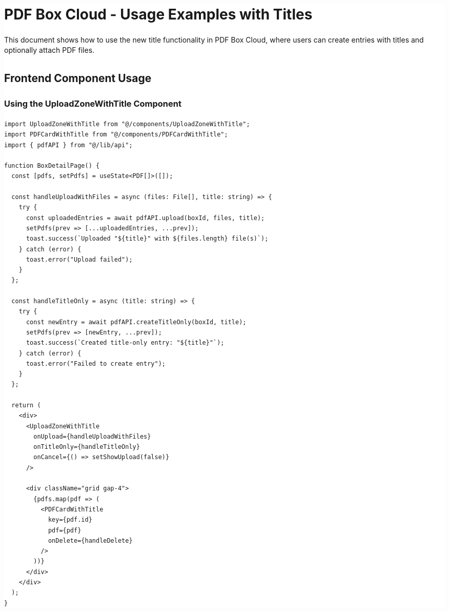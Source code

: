 # PDF Box Cloud - Usage Examples with Titles

This document shows how to use the new title functionality in PDF Box Cloud, where users can create entries with titles and optionally attach PDF files.

## Frontend Component Usage

### Using the UploadZoneWithTitle Component

```tsx
import UploadZoneWithTitle from "@/components/UploadZoneWithTitle";
import PDFCardWithTitle from "@/components/PDFCardWithTitle";
import { pdfAPI } from "@/lib/api";

function BoxDetailPage() {
  const [pdfs, setPdfs] = useState<PDF[]>([]);

  const handleUploadWithFiles = async (files: File[], title: string) => {
    try {
      const uploadedEntries = await pdfAPI.upload(boxId, files, title);
      setPdfs(prev => [...uploadedEntries, ...prev]);
      toast.success(`Uploaded "${title}" with ${files.length} file(s)`);
    } catch (error) {
      toast.error("Upload failed");
    }
  };

  const handleTitleOnly = async (title: string) => {
    try {
      const newEntry = await pdfAPI.createTitleOnly(boxId, title);
      setPdfs(prev => [newEntry, ...prev]);
      toast.success(`Created title-only entry: "${title}"`);
    } catch (error) {
      toast.error("Failed to create entry");
    }
  };

  return (
    <div>
      <UploadZoneWithTitle
        onUpload={handleUploadWithFiles}
        onTitleOnly={handleTitleOnly}
        onCancel={() => setShowUpload(false)}
      />

      <div className="grid gap-4">
        {pdfs.map(pdf => (
          <PDFCardWithTitle
            key={pdf.id}
            pdf={pdf}
            onDelete={handleDelete}
          />
        ))}
      </div>
    </div>
  );
}
```
